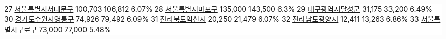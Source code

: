   <tr class="item">
    <td>27</td>
    <td><a href="/apt/서울특별시서대문구">서울특별시서대문구</a></td>
    <td>100,703</td>
    <td>106,812</td>
    <td>6.07%</td>
  </tr>

  <tr class="item">
    <td>28</td>
    <td><a href="/apt/서울특별시마포구">서울특별시마포구</a></td>
    <td>135,000</td>
    <td>143,500</td>
    <td>6.3%</td>
  </tr>

  <tr class="item">
    <td>29</td>
    <td><a href="/apt/대구광역시달성군">대구광역시달성군</a></td>
    <td>31,175</td>
    <td>33,200</td>
    <td>6.49%</td>
  </tr>

  <tr class="item">
    <td>30</td>
    <td><a href="/apt/경기도수원시영통구">경기도수원시영통구</a></td>
    <td>74,926</td>
    <td>79,492</td>
    <td>6.09%</td>
  </tr>

  <tr class="item">
    <td>31</td>
    <td><a href="/apt/전라북도익산시">전라북도익산시</a></td>
    <td>20,250</td>
    <td>21,479</td>
    <td>6.07%</td>
  </tr>

  <tr class="item">
    <td>32</td>
    <td><a href="/apt/전라남도광양시">전라남도광양시</a></td>
    <td>12,411</td>
    <td>13,263</td>
    <td>6.86%</td>
  </tr>

  <tr class="item">
    <td>33</td>
    <td><a href="/apt/서울특별시구로구">서울특별시구로구</a></td>
    <td>73,000</td>
    <td>77,000</td>
    <td>5.48%</td>
  </tr>
